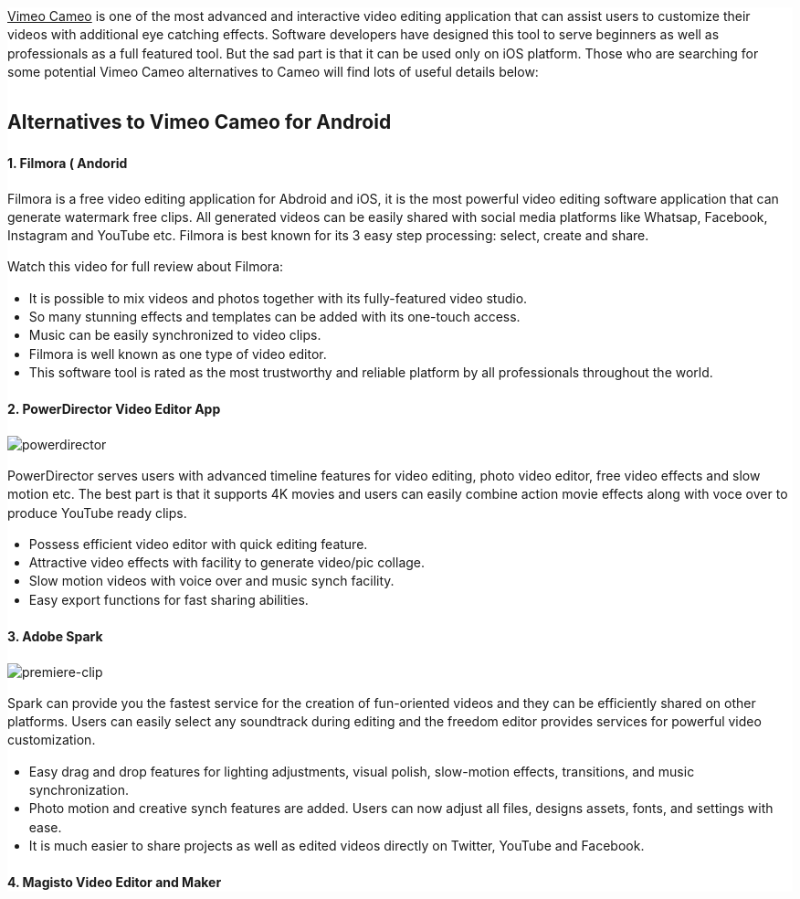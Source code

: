 [Vimeo Cameo](https://vimeo.com/cameoapp) is one of the most advanced and interactive video editing application that can assist users to customize their videos with additional eye catching effects. Software developers have designed this tool to serve beginners as well as professionals as a full featured tool. But the sad part is that it can be used only on iOS platform. Those who are searching for some potential Vimeo Cameo alternatives to Cameo will find lots of useful details below:

## Alternatives to Vimeo Cameo for Android

#### 1\. Filmora ( Andorid

Filmora is a free video editing application for Abdroid and iOS, it is the most powerful video editing software application that can generate watermark free clips. All generated videos can be easily shared with social media platforms like Whatsap, Facebook, Instagram and YouTube etc. Filmora is best known for its 3 easy step processing: select, create and share.

Watch this video for full review about Filmora:

* It is possible to mix videos and photos together with its fully-featured video studio.
* So many stunning effects and templates can be added with its one-touch access.
* Music can be easily synchronized to video clips.
* Filmora is well known as one type of video editor.
* This software tool is rated as the most trustworthy and reliable platform by all professionals throughout the world.

#### 2\. PowerDirector Video Editor App

![powerdirector](https://images.wondershare.com/filmora/article-images/powerdirector-app.jpg)

PowerDirector serves users with advanced timeline features for video editing, photo video editor, free video effects and slow motion etc. The best part is that it supports 4K movies and users can easily combine action movie effects along with voce over to produce YouTube ready clips.

* Possess efficient video editor with quick editing feature.
* Attractive video effects with facility to generate video/pic collage.
* Slow motion videos with voice over and music synch facility.
* Easy export functions for fast sharing abilities.

#### 3\. Adobe Spark

![premiere-clip](https://images.wondershare.com/filmora/article-images/premiere-clip.jpg)

Spark can provide you the fastest service for the creation of fun-oriented videos and they can be efficiently shared on other platforms. Users can easily select any soundtrack during editing and the freedom editor provides services for powerful video customization.

* Easy drag and drop features for lighting adjustments, visual polish, slow-motion effects, transitions, and music synchronization.
* Photo motion and creative synch features are added. Users can now adjust all files, designs assets, fonts, and settings with ease.
* It is much easier to share projects as well as edited videos directly on Twitter, YouTube and Facebook.

#### 4\. Magisto Video Editor and Maker
